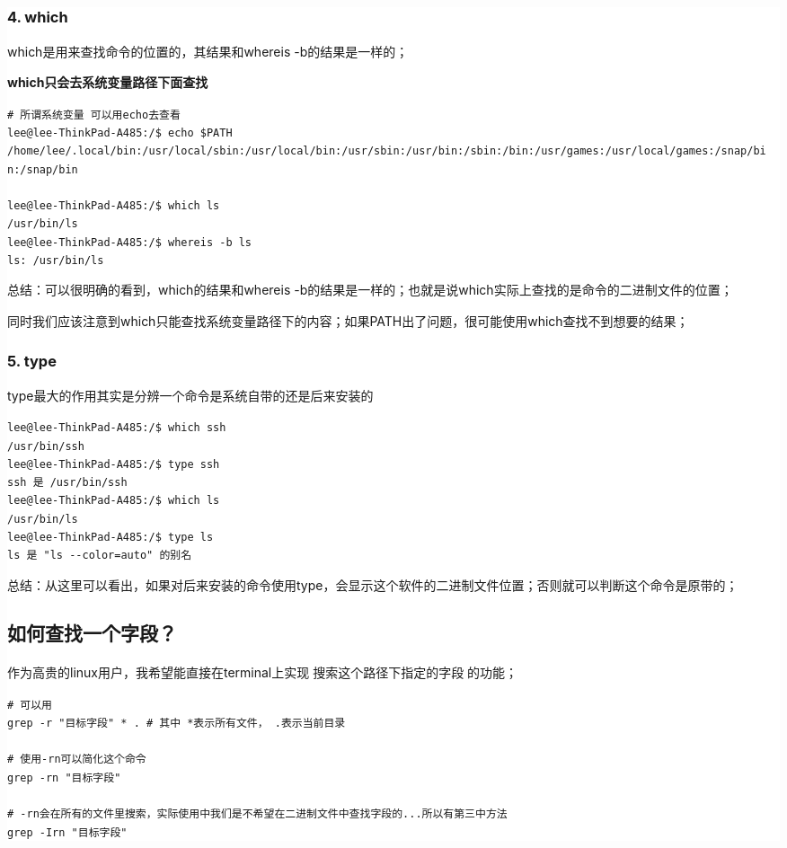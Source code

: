 ### 4. which

which是用来查找命令的位置的，其结果和whereis -b的结果是一样的；

**which只会去系统变量路径下面查找**

```shell
# 所谓系统变量 可以用echo去查看
lee@lee-ThinkPad-A485:/$ echo $PATH
/home/lee/.local/bin:/usr/local/sbin:/usr/local/bin:/usr/sbin:/usr/bin:/sbin:/bin:/usr/games:/usr/local/games:/snap/bin:/snap/bin

lee@lee-ThinkPad-A485:/$ which ls
/usr/bin/ls
lee@lee-ThinkPad-A485:/$ whereis -b ls
ls: /usr/bin/ls
```

总结：可以很明确的看到，which的结果和whereis -b的结果是一样的；也就是说which实际上查找的是命令的二进制文件的位置；

同时我们应该注意到which只能查找系统变量路径下的内容；如果PATH出了问题，很可能使用which查找不到想要的结果；

### 5. type

type最大的作用其实是分辨一个命令是系统自带的还是后来安装的

```shell
lee@lee-ThinkPad-A485:/$ which ssh
/usr/bin/ssh
lee@lee-ThinkPad-A485:/$ type ssh
ssh 是 /usr/bin/ssh
lee@lee-ThinkPad-A485:/$ which ls
/usr/bin/ls
lee@lee-ThinkPad-A485:/$ type ls
ls 是 "ls --color=auto" 的别名
```

总结：从这里可以看出，如果对后来安装的命令使用type，会显示这个软件的二进制文件位置；否则就可以判断这个命令是原带的；



## 如何查找一个字段？

作为高贵的linux用户，我希望能直接在terminal上实现 搜索这个路径下指定的字段 的功能；

```shell
# 可以用
grep -r "目标字段" * . # 其中 *表示所有文件， .表示当前目录

# 使用-rn可以简化这个命令
grep -rn "目标字段"

# -rn会在所有的文件里搜索，实际使用中我们是不希望在二进制文件中查找字段的...所以有第三中方法
grep -Irn "目标字段"
```

